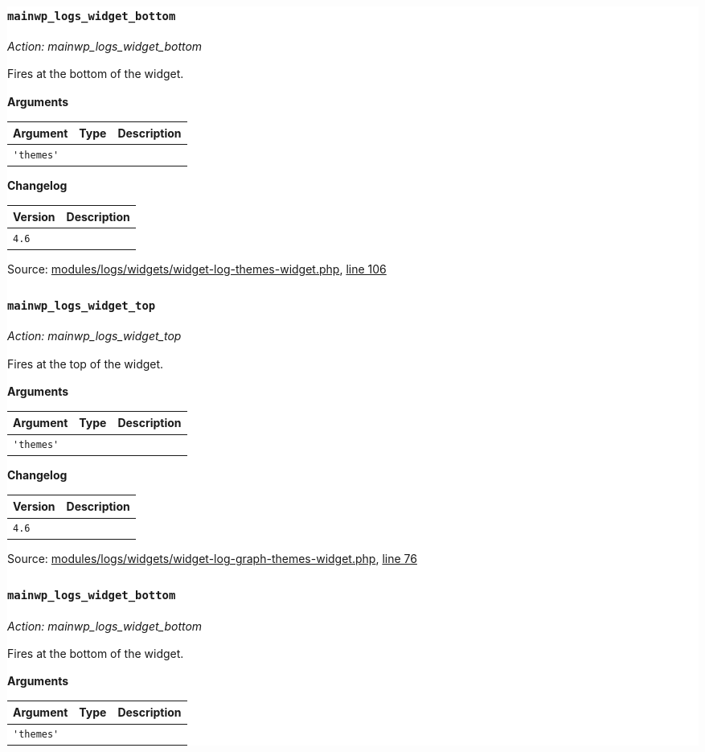 

### `mainwp_logs_widget_bottom`

*Action: mainwp_logs_widget_bottom*

Fires at the bottom of the widget.

**Arguments**

Argument | Type | Description
-------- | ---- | -----------
`'themes'` |  | 

**Changelog**

Version | Description
------- | -----------
`4.6` | 

Source: [modules/logs/widgets/widget-log-themes-widget.php](https://github.com/mainwp/mainwp/blob/master/modules/logs/widgets/widget-log-themes-widget.php), [line 106](https://github.com/mainwp/mainwp/blob/master/modules/logs/widgets/widget-log-themes-widget.php#L106)



### `mainwp_logs_widget_top`

*Action: mainwp_logs_widget_top*

Fires at the top of the widget.

**Arguments**

Argument | Type | Description
-------- | ---- | -----------
`'themes'` |  | 

**Changelog**

Version | Description
------- | -----------
`4.6` | 

Source: [modules/logs/widgets/widget-log-graph-themes-widget.php](https://github.com/mainwp/mainwp/blob/master/modules/logs/widgets/widget-log-graph-themes-widget.php), [line 76](https://github.com/mainwp/mainwp/blob/master/modules/logs/widgets/widget-log-graph-themes-widget.php#L76)



### `mainwp_logs_widget_bottom`

*Action: mainwp_logs_widget_bottom*

Fires at the bottom of the widget.

**Arguments**

Argument | Type | Description
-------- | ---- | -----------
`'themes'` |  | 
